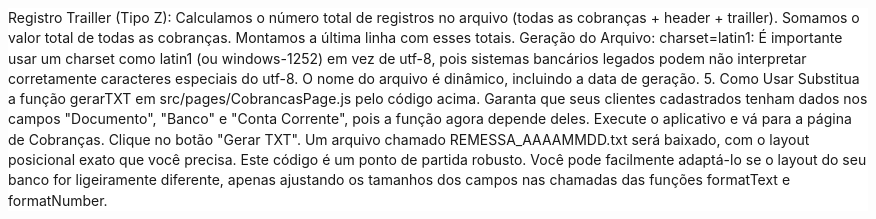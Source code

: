Registro Trailler (Tipo Z):
Calculamos o número total de registros no arquivo (todas as cobranças + header + trailler).
Somamos o valor total de todas as cobranças.
Montamos a última linha com esses totais.
Geração do Arquivo:
charset=latin1: É importante usar um charset como latin1 (ou windows-1252) em vez de utf-8, pois sistemas bancários legados podem não interpretar corretamente caracteres especiais do utf-8.
O nome do arquivo é dinâmico, incluindo a data de geração.
5. Como Usar
Substitua a função gerarTXT em src/pages/CobrancasPage.js pelo código acima.
Garanta que seus clientes cadastrados tenham dados nos campos "Documento", "Banco" e "Conta Corrente", pois a função agora depende deles.
Execute o aplicativo e vá para a página de Cobranças.
Clique no botão "Gerar TXT".
Um arquivo chamado REMESSA_AAAAMMDD.txt será baixado, com o layout posicional exato que você precisa.
Este código é um ponto de partida robusto. Você pode facilmente adaptá-lo se o layout do seu banco for ligeiramente diferente, apenas ajustando os tamanhos dos campos nas chamadas das funções formatText e formatNumber.
